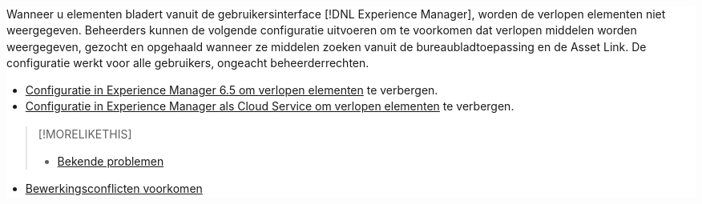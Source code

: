 Wanneer u elementen bladert vanuit de gebruikersinterface [!DNL Experience Manager], worden de verlopen elementen niet weergegeven. Beheerders kunnen de volgende configuratie uitvoeren om te voorkomen dat verlopen middelen worden weergegeven, gezocht en opgehaald wanneer ze middelen zoeken vanuit de bureaubladtoepassing en de Asset Link. De configuratie werkt voor alle gebruikers, ongeacht beheerderrechten.

* [Configuratie in Experience Manager 6.5 om verlopen elementen](https://experienceleague.adobe.com/docs/experience-manager-65/assets/managing/manage-assets.html#hide-expired-assets-via-acp-api) te verbergen.
* [Configuratie in Experience Manager als Cloud Service om verlopen elementen](https://experienceleague.adobe.com/docs/experience-manager-cloud-service/assets/manage/manage-digital-assets.html#hide-expired-assets-via-acp-api) te verbergen.



>[!MORELIKETHIS]
>
>* [Bekende problemen](release-notes.md#known-issues-v2)
* [Bewerkingsconflicten voorkomen](using.md#adv-workflow-collaborate-avoid-conflicts)

